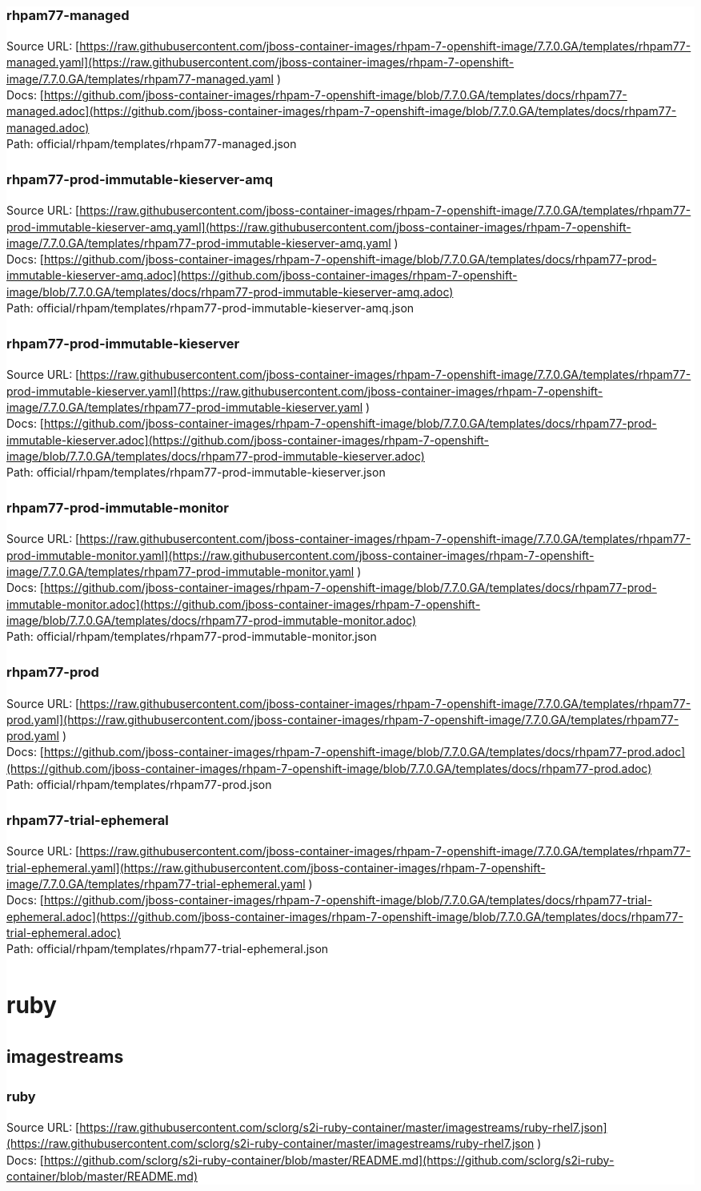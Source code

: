 ### rhpam77-managed
Source URL: [https://raw.githubusercontent.com/jboss-container-images/rhpam-7-openshift-image/7.7.0.GA/templates/rhpam77-managed.yaml](https://raw.githubusercontent.com/jboss-container-images/rhpam-7-openshift-image/7.7.0.GA/templates/rhpam77-managed.yaml )  
Docs: [https://github.com/jboss-container-images/rhpam-7-openshift-image/blob/7.7.0.GA/templates/docs/rhpam77-managed.adoc](https://github.com/jboss-container-images/rhpam-7-openshift-image/blob/7.7.0.GA/templates/docs/rhpam77-managed.adoc)  
Path: official/rhpam/templates/rhpam77-managed.json  
### rhpam77-prod-immutable-kieserver-amq
Source URL: [https://raw.githubusercontent.com/jboss-container-images/rhpam-7-openshift-image/7.7.0.GA/templates/rhpam77-prod-immutable-kieserver-amq.yaml](https://raw.githubusercontent.com/jboss-container-images/rhpam-7-openshift-image/7.7.0.GA/templates/rhpam77-prod-immutable-kieserver-amq.yaml )  
Docs: [https://github.com/jboss-container-images/rhpam-7-openshift-image/blob/7.7.0.GA/templates/docs/rhpam77-prod-immutable-kieserver-amq.adoc](https://github.com/jboss-container-images/rhpam-7-openshift-image/blob/7.7.0.GA/templates/docs/rhpam77-prod-immutable-kieserver-amq.adoc)  
Path: official/rhpam/templates/rhpam77-prod-immutable-kieserver-amq.json  
### rhpam77-prod-immutable-kieserver
Source URL: [https://raw.githubusercontent.com/jboss-container-images/rhpam-7-openshift-image/7.7.0.GA/templates/rhpam77-prod-immutable-kieserver.yaml](https://raw.githubusercontent.com/jboss-container-images/rhpam-7-openshift-image/7.7.0.GA/templates/rhpam77-prod-immutable-kieserver.yaml )  
Docs: [https://github.com/jboss-container-images/rhpam-7-openshift-image/blob/7.7.0.GA/templates/docs/rhpam77-prod-immutable-kieserver.adoc](https://github.com/jboss-container-images/rhpam-7-openshift-image/blob/7.7.0.GA/templates/docs/rhpam77-prod-immutable-kieserver.adoc)  
Path: official/rhpam/templates/rhpam77-prod-immutable-kieserver.json  
### rhpam77-prod-immutable-monitor
Source URL: [https://raw.githubusercontent.com/jboss-container-images/rhpam-7-openshift-image/7.7.0.GA/templates/rhpam77-prod-immutable-monitor.yaml](https://raw.githubusercontent.com/jboss-container-images/rhpam-7-openshift-image/7.7.0.GA/templates/rhpam77-prod-immutable-monitor.yaml )  
Docs: [https://github.com/jboss-container-images/rhpam-7-openshift-image/blob/7.7.0.GA/templates/docs/rhpam77-prod-immutable-monitor.adoc](https://github.com/jboss-container-images/rhpam-7-openshift-image/blob/7.7.0.GA/templates/docs/rhpam77-prod-immutable-monitor.adoc)  
Path: official/rhpam/templates/rhpam77-prod-immutable-monitor.json  
### rhpam77-prod
Source URL: [https://raw.githubusercontent.com/jboss-container-images/rhpam-7-openshift-image/7.7.0.GA/templates/rhpam77-prod.yaml](https://raw.githubusercontent.com/jboss-container-images/rhpam-7-openshift-image/7.7.0.GA/templates/rhpam77-prod.yaml )  
Docs: [https://github.com/jboss-container-images/rhpam-7-openshift-image/blob/7.7.0.GA/templates/docs/rhpam77-prod.adoc](https://github.com/jboss-container-images/rhpam-7-openshift-image/blob/7.7.0.GA/templates/docs/rhpam77-prod.adoc)  
Path: official/rhpam/templates/rhpam77-prod.json  
### rhpam77-trial-ephemeral
Source URL: [https://raw.githubusercontent.com/jboss-container-images/rhpam-7-openshift-image/7.7.0.GA/templates/rhpam77-trial-ephemeral.yaml](https://raw.githubusercontent.com/jboss-container-images/rhpam-7-openshift-image/7.7.0.GA/templates/rhpam77-trial-ephemeral.yaml )  
Docs: [https://github.com/jboss-container-images/rhpam-7-openshift-image/blob/7.7.0.GA/templates/docs/rhpam77-trial-ephemeral.adoc](https://github.com/jboss-container-images/rhpam-7-openshift-image/blob/7.7.0.GA/templates/docs/rhpam77-trial-ephemeral.adoc)  
Path: official/rhpam/templates/rhpam77-trial-ephemeral.json  
# ruby
## imagestreams
### ruby
Source URL: [https://raw.githubusercontent.com/sclorg/s2i-ruby-container/master/imagestreams/ruby-rhel7.json](https://raw.githubusercontent.com/sclorg/s2i-ruby-container/master/imagestreams/ruby-rhel7.json )  
Docs: [https://github.com/sclorg/s2i-ruby-container/blob/master/README.md](https://github.com/sclorg/s2i-ruby-container/blob/master/README.md)  